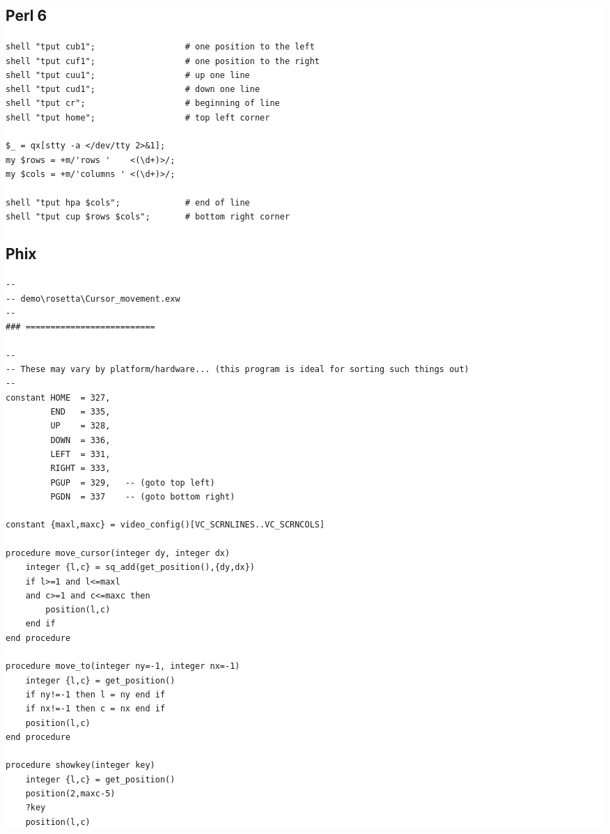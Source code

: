 

## Perl 6


```perl6
shell "tput cub1";                  # one position to the left
shell "tput cuf1";                  # one position to the right
shell "tput cuu1";                  # up one line
shell "tput cud1";                  # down one line
shell "tput cr";                    # beginning of line
shell "tput home";                  # top left corner

$_ = qx[stty -a </dev/tty 2>&1];
my $rows = +m/'rows '    <(\d+)>/;
my $cols = +m/'columns ' <(\d+)>/;

shell "tput hpa $cols";             # end of line
shell "tput cup $rows $cols";       # bottom right corner
```



## Phix


```Phix
--
-- demo\rosetta\Cursor_movement.exw
--
### ==========================

--
-- These may vary by platform/hardware... (this program is ideal for sorting such things out)
--
constant HOME  = 327,
         END   = 335,
         UP    = 328,
         DOWN  = 336,
         LEFT  = 331,
         RIGHT = 333,
         PGUP  = 329,   -- (goto top left)
         PGDN  = 337    -- (goto bottom right)

constant {maxl,maxc} = video_config()[VC_SCRNLINES..VC_SCRNCOLS]

procedure move_cursor(integer dy, integer dx)
    integer {l,c} = sq_add(get_position(),{dy,dx})
    if l>=1 and l<=maxl
    and c>=1 and c<=maxc then
        position(l,c)
    end if
end procedure

procedure move_to(integer ny=-1, integer nx=-1)
    integer {l,c} = get_position()
    if ny!=-1 then l = ny end if
    if nx!=-1 then c = nx end if
    position(l,c)
end procedure

procedure showkey(integer key)
    integer {l,c} = get_position()
    position(2,maxc-5)
    ?key
    position(l,c)
```